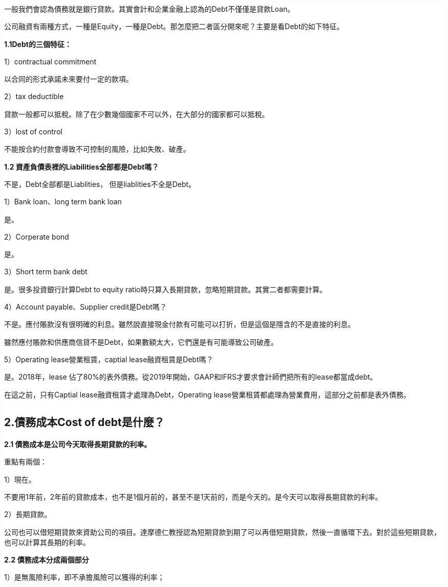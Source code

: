 一般我們會認為債務就是銀行貸款。其實會計和企業金融上認為的Debt不僅僅是貸款Loan。

公司融資有兩種方式，一種是Equity，一種是Debt。那怎麼把二者區分開來呢？主要是看Debt的如下特征。

**1.1Debt的三個特征：**

1）contractual commitment

以合同的形式承諾未來要付一定的款項。

2）tax deductible

貸款一般都可以抵稅。除了在少數幾個國家不可以外，在大部分的國家都可以抵稅。

3）lost of control

不能按合約付款會導致不可控制的風險，比如失敗、破產。

**1.2 資產負債表裡的Liabilities全部都是Debt嗎？**

不是，Debt全部都是Liablities， 但是liablities不全是Debt。

1）Bank loan、long term bank loan

是。

2）Corperate bond

是。

3）Short term bank debt

是。很多投資銀行計算Debt to equity ratio時只算入長期貸款，忽略短期貸款。其實二者都需要計算。

4）Account payable、Supplier credit是Debt嗎？

不是。應付賬款沒有很明確的利息。雖然說直接現金付款有可能可以打折，但是這個是隱含的不是直接的利息。

雖然應付賬款和供應商信貸不是Debt，如果數額太大，它們還是有可能導致公司破產。

5）Operating lease營業租賃，captial lease融資租賃是Debt嗎？

是。2018年，lease 佔了80%的表外債務。從2019年開始，GAAP和IFRS才要求會計師們把所有的lease都當成debt。

在這之前，只有Captial lease融資租賃才處理為Debt，Operating lease營業租賃都處理為營業費用，這部分之前都是表外債務。

## **2.債務成本Cost of debt是什麼？**

**2.1 債務成本是公司今天取得長期貸款的利率。**

重點有兩個：

1）現在。

不要用1年前，2年前的貸款成本，也不是1個月前的，甚至不是1天前的，而是今天的。是今天可以取得長期貸款的利率。

2）長期貸款。

公司也可以借短期貸款來資助公司的項目。達摩德仁教授認為短期貸款到期了可以再借短期貸款，然後一直循環下去。對於這些短期貸款，也可以計算其長期的利率。

**2.2 債務成本分成兩個部分**

1）是無風險利率，即不承擔風險可以獲得的利率；
